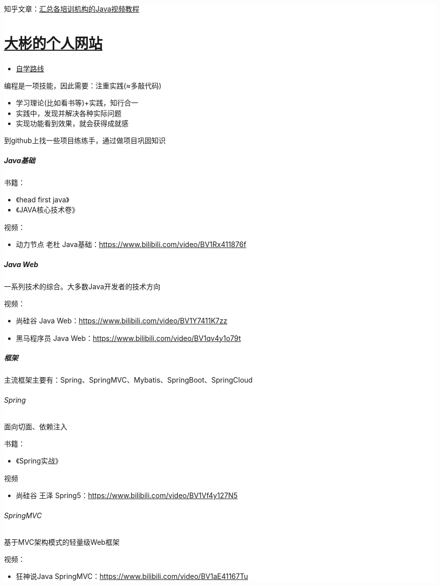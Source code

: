 

知乎文章：[汇总各培训机构的Java视频教程](https://zhuanlan.zhihu.com/p/397533240)

# [大彬的个人网站](https://topjavaer.cn)

+ [自学路线](https://topjavaer.cn/learning-resources/java-learn-guide.html) 

编程是一项技能，因此需要：注重实践(≈多敲代码)

+ 学习理论(比如看书等)+实践，知行合一
+ 实践中，发现并解决各种实际问题
+ 实现功能看到效果，就会获得成就感

到github上找一些项目练练手，通过做项目巩固知识



##### Java基础

书籍：

+ 《head first java》
+ 《JAVA核心技术卷》

视频：

+ 动力节点 老杜 Java基础：https://www.bilibili.com/video/BV1Rx411876f

##### Java Web

一系列技术的综合。大多数Java开发者的技术方向

视频：

+ 尚硅谷 Java Web：https://www.bilibili.com/video/BV1Y7411K7zz

+ 黑马程序员  Java Web：https://www.bilibili.com/video/BV1qv4y1o79t

##### 框架

主流框架主要有：Spring、SpringMVC、Mybatis、SpringBoot、SpringCloud

###### Spring

面向切面、依赖注入

书籍：

+ 《Spring实战》

视频

+ 尚硅谷 王泽 Spring5：https://www.bilibili.com/video/BV1Vf4y127N5

###### SpringMVC

基于MVC架构模式的轻量级Web框架

视频：

+ 狂神说Java SpringMVC：https://www.bilibili.com/video/BV1aE41167Tu
